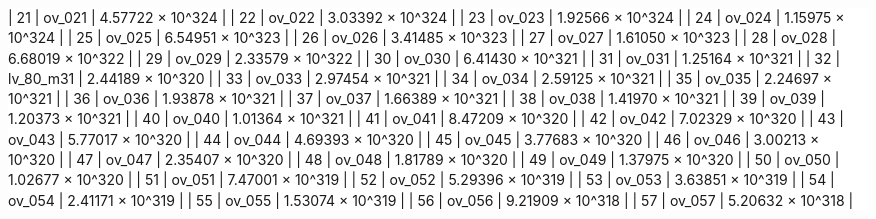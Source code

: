 | 21 | ov_021 | 4.57722 × 10^324 |
| 22 | ov_022 | 3.03392 × 10^324 |
| 23 | ov_023 | 1.92566 × 10^324 |
| 24 | ov_024 | 1.15975 × 10^324 |
| 25 | ov_025 | 6.54951 × 10^323 |
| 26 | ov_026 | 3.41485 × 10^323 |
| 27 | ov_027 | 1.61050 × 10^323 |
| 28 | ov_028 | 6.68019 × 10^322 |
| 29 | ov_029 | 2.33579 × 10^322 |
| 30 | ov_030 | 6.41430 × 10^321 |
| 31 | ov_031 | 1.25164 × 10^321 |
| 32 | lv_80_m31 | 2.44189 × 10^320 |
| 33 | ov_033 | 2.97454 × 10^321 |
| 34 | ov_034 | 2.59125 × 10^321 |
| 35 | ov_035 | 2.24697 × 10^321 |
| 36 | ov_036 | 1.93878 × 10^321 |
| 37 | ov_037 | 1.66389 × 10^321 |
| 38 | ov_038 | 1.41970 × 10^321 |
| 39 | ov_039 | 1.20373 × 10^321 |
| 40 | ov_040 | 1.01364 × 10^321 |
| 41 | ov_041 | 8.47209 × 10^320 |
| 42 | ov_042 | 7.02329 × 10^320 |
| 43 | ov_043 | 5.77017 × 10^320 |
| 44 | ov_044 | 4.69393 × 10^320 |
| 45 | ov_045 | 3.77683 × 10^320 |
| 46 | ov_046 | 3.00213 × 10^320 |
| 47 | ov_047 | 2.35407 × 10^320 |
| 48 | ov_048 | 1.81789 × 10^320 |
| 49 | ov_049 | 1.37975 × 10^320 |
| 50 | ov_050 | 1.02677 × 10^320 |
| 51 | ov_051 | 7.47001 × 10^319 |
| 52 | ov_052 | 5.29396 × 10^319 |
| 53 | ov_053 | 3.63851 × 10^319 |
| 54 | ov_054 | 2.41171 × 10^319 |
| 55 | ov_055 | 1.53074 × 10^319 |
| 56 | ov_056 | 9.21909 × 10^318 |
| 57 | ov_057 | 5.20632 × 10^318 |
